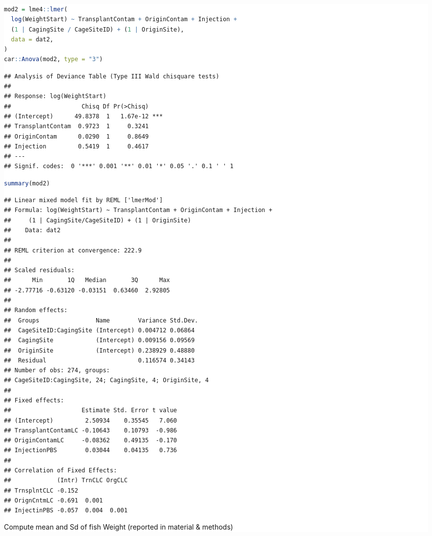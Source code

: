 ```r
mod2 = lme4::lmer(
  log(WeightStart) ~ TransplantContam + OriginContam + Injection +
  (1 | CagingSite / CageSiteID) + (1 | OriginSite),
  data = dat2, 
)
car::Anova(mod2, type = "3")
```

```
## Analysis of Deviance Table (Type III Wald chisquare tests)
## 
## Response: log(WeightStart)
##                    Chisq Df Pr(>Chisq)    
## (Intercept)      49.8378  1   1.67e-12 ***
## TransplantContam  0.9723  1     0.3241    
## OriginContam      0.0290  1     0.8649    
## Injection         0.5419  1     0.4617    
## ---
## Signif. codes:  0 '***' 0.001 '**' 0.01 '*' 0.05 '.' 0.1 ' ' 1
```

```r
summary(mod2)
```

```
## Linear mixed model fit by REML ['lmerMod']
## Formula: log(WeightStart) ~ TransplantContam + OriginContam + Injection +  
##     (1 | CagingSite/CageSiteID) + (1 | OriginSite)
##    Data: dat2
## 
## REML criterion at convergence: 222.9
## 
## Scaled residuals: 
##      Min       1Q   Median       3Q      Max 
## -2.77716 -0.63120 -0.03151  0.63460  2.92805 
## 
## Random effects:
##  Groups                Name        Variance Std.Dev.
##  CageSiteID:CagingSite (Intercept) 0.004712 0.06864 
##  CagingSite            (Intercept) 0.009156 0.09569 
##  OriginSite            (Intercept) 0.238929 0.48880 
##  Residual                          0.116574 0.34143 
## Number of obs: 274, groups:  
## CageSiteID:CagingSite, 24; CagingSite, 4; OriginSite, 4
## 
## Fixed effects:
##                    Estimate Std. Error t value
## (Intercept)         2.50934    0.35545   7.060
## TransplantContamLC -0.10643    0.10793  -0.986
## OriginContamLC     -0.08362    0.49135  -0.170
## InjectionPBS        0.03044    0.04135   0.736
## 
## Correlation of Fixed Effects:
##             (Intr) TrnCLC OrgCLC
## TrnsplntCLC -0.152              
## OrignCntmLC -0.691  0.001       
## InjectinPBS -0.057  0.004  0.001
```
Compute mean and Sd of fish Weight (reported in material & methods)
